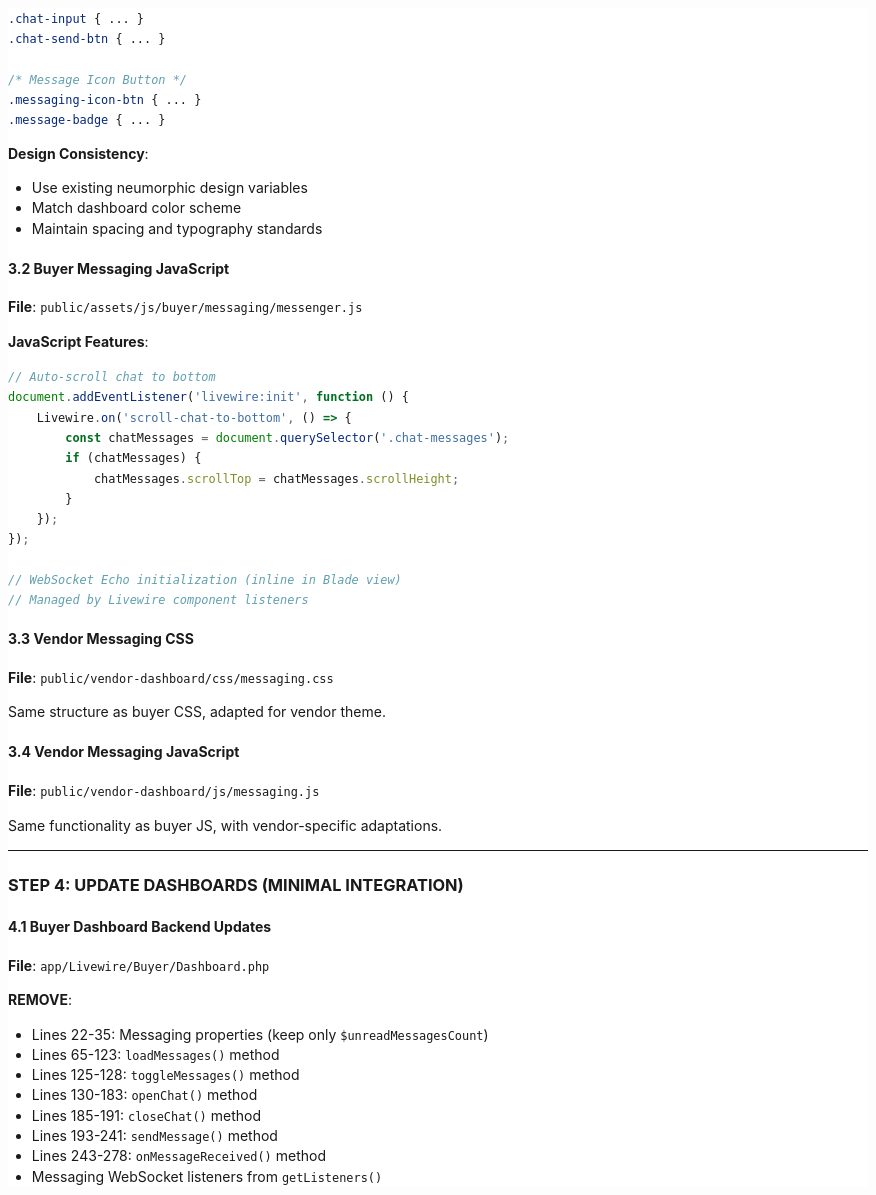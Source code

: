```css
.chat-input { ... }
.chat-send-btn { ... }

/* Message Icon Button */
.messaging-icon-btn { ... }
.message-badge { ... }
```

**Design Consistency**:
- Use existing neumorphic design variables
- Match dashboard color scheme
- Maintain spacing and typography standards

#### 3.2 Buyer Messaging JavaScript
**File**: `public/assets/js/buyer/messaging/messenger.js`

**JavaScript Features**:
```javascript
// Auto-scroll chat to bottom
document.addEventListener('livewire:init', function () {
    Livewire.on('scroll-chat-to-bottom', () => {
        const chatMessages = document.querySelector('.chat-messages');
        if (chatMessages) {
            chatMessages.scrollTop = chatMessages.scrollHeight;
        }
    });
});

// WebSocket Echo initialization (inline in Blade view)
// Managed by Livewire component listeners
```

#### 3.3 Vendor Messaging CSS
**File**: `public/vendor-dashboard/css/messaging.css`

Same structure as buyer CSS, adapted for vendor theme.

#### 3.4 Vendor Messaging JavaScript
**File**: `public/vendor-dashboard/js/messaging.js`

Same functionality as buyer JS, with vendor-specific adaptations.

---

### STEP 4: UPDATE DASHBOARDS (MINIMAL INTEGRATION)

#### 4.1 Buyer Dashboard Backend Updates
**File**: `app/Livewire/Buyer/Dashboard.php`

**REMOVE**:
- Lines 22-35: Messaging properties (keep only `$unreadMessagesCount`)
- Lines 65-123: `loadMessages()` method
- Lines 125-128: `toggleMessages()` method
- Lines 130-183: `openChat()` method
- Lines 185-191: `closeChat()` method
- Lines 193-241: `sendMessage()` method
- Lines 243-278: `onMessageReceived()` method
- Messaging WebSocket listeners from `getListeners()`
